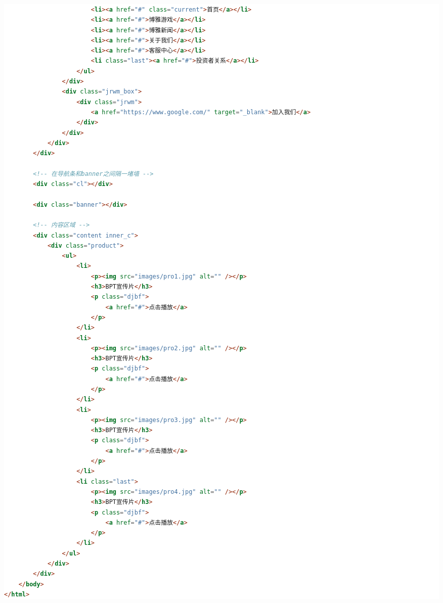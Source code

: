 ```html
						<li><a href="#" class="current">首页</a></li>
						<li><a href="#">博雅游戏</a></li>
						<li><a href="#">博雅新闻</a></li>
						<li><a href="#">关于我们</a></li>
						<li><a href="#">客服中心</a></li>
						<li class="last"><a href="#">投资者关系</a></li>
					</ul>
				</div>
				<div class="jrwm_box">
					<div class="jrwm">
						<a href="https://www.google.com/" target="_blank">加入我们</a>
					</div>
				</div>
			</div>
		</div>

		<!-- 在导航条和banner之间隔一堵墙 -->
		<div class="cl"></div>

		<div class="banner"></div>

		<!-- 内容区域 -->
		<div class="content inner_c">
			<div class="product">
				<ul>
					<li>
						<p><img src="images/pro1.jpg" alt="" /></p>
						<h3>BPT宣传片</h3>
						<p class="djbf">
							<a href="#">点击播放</a>
						</p>
					</li>
					<li>
						<p><img src="images/pro2.jpg" alt="" /></p>
						<h3>BPT宣传片</h3>
						<p class="djbf">
							<a href="#">点击播放</a>
						</p>
					</li>
					<li>
						<p><img src="images/pro3.jpg" alt="" /></p>
						<h3>BPT宣传片</h3>
						<p class="djbf">
							<a href="#">点击播放</a>
						</p>
					</li>
					<li class="last">
						<p><img src="images/pro4.jpg" alt="" /></p>
						<h3>BPT宣传片</h3>
						<p class="djbf">
							<a href="#">点击播放</a>
						</p>
					</li>
				</ul>
			</div>
		</div>
	</body>
</html>
```
